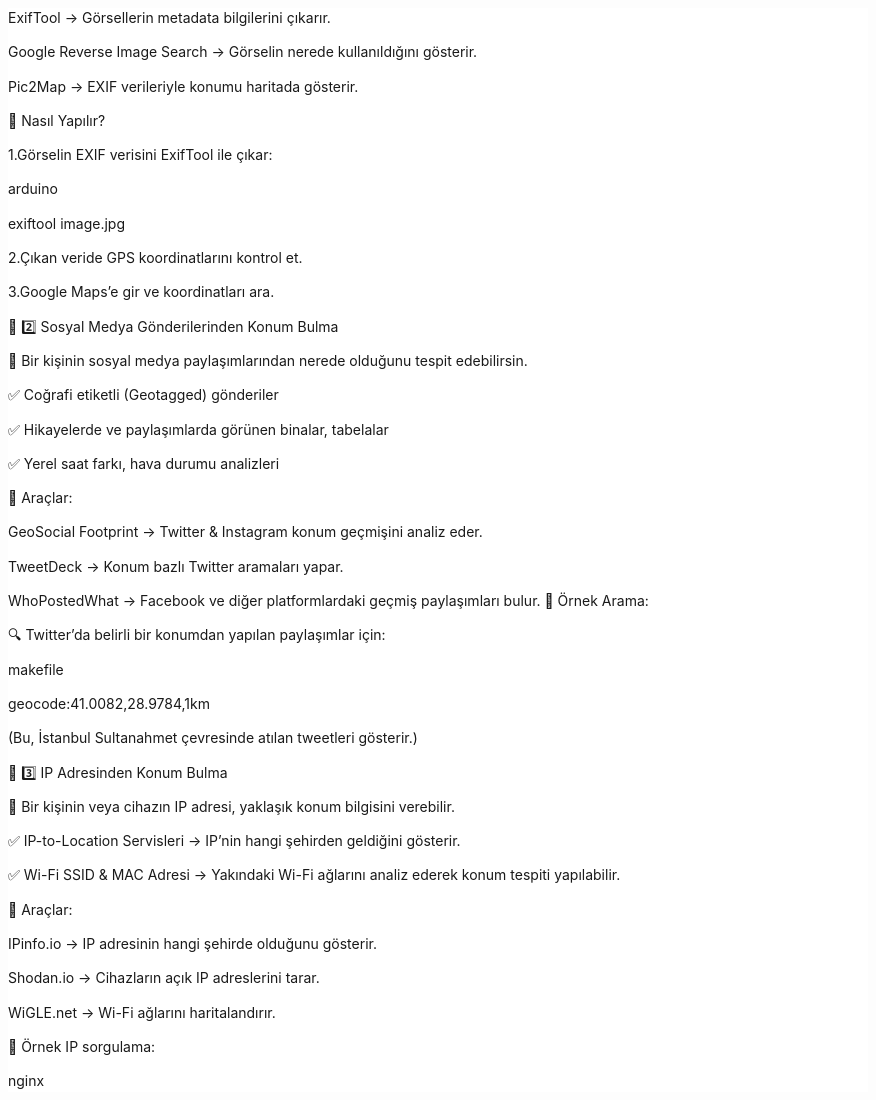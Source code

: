 ExifTool → Görsellerin metadata bilgilerini çıkarır.

Google Reverse Image Search → Görselin nerede kullanıldığını gösterir.

Pic2Map → EXIF verileriyle konumu haritada gösterir.

📌 Nasıl Yapılır?

1.Görselin EXIF verisini ExifTool ile çıkar:

arduino

exiftool image.jpg

2.Çıkan veride GPS koordinatlarını kontrol et.

3.Google Maps’e gir ve koordinatları ara.

🔹 2️⃣ Sosyal Medya Gönderilerinden Konum Bulma

📌 Bir kişinin sosyal medya paylaşımlarından nerede olduğunu tespit edebilirsin.

✅ Coğrafi etiketli (Geotagged) gönderiler

✅ Hikayelerde ve paylaşımlarda görünen binalar, tabelalar

✅ Yerel saat farkı, hava durumu analizleri

🔹 Araçlar:

GeoSocial Footprint → Twitter & Instagram konum geçmişini analiz eder.

TweetDeck → Konum bazlı Twitter aramaları yapar.

WhoPostedWhat → Facebook ve diğer platformlardaki geçmiş paylaşımları bulur.
📌 Örnek Arama:

🔍 Twitter’da belirli bir konumdan yapılan paylaşımlar için:

makefile

geocode:41.0082,28.9784,1km

(Bu, İstanbul Sultanahmet çevresinde atılan tweetleri gösterir.)

🔹 3️⃣ IP Adresinden Konum Bulma

📌 Bir kişinin veya cihazın IP adresi, yaklaşık konum bilgisini verebilir.

✅ IP-to-Location Servisleri → IP’nin hangi şehirden geldiğini gösterir.

✅ Wi-Fi SSID & MAC Adresi → Yakındaki Wi-Fi ağlarını analiz ederek konum tespiti yapılabilir.

🔹 Araçlar:

IPinfo.io → IP adresinin hangi şehirde olduğunu gösterir.

Shodan.io → Cihazların açık IP adreslerini tarar.

WiGLE.net → Wi-Fi ağlarını haritalandırır.

📌 Örnek IP sorgulama:

nginx
